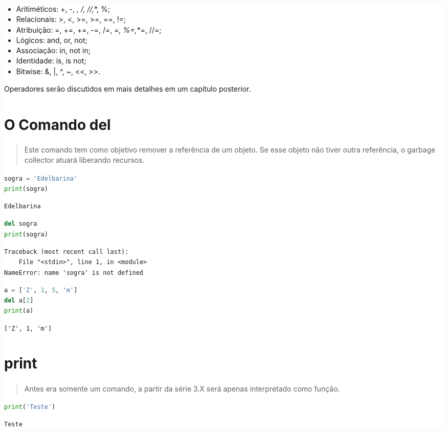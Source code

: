 -   Aritiméticos: +, -, *, /, //,*\*, %;
-   Relacionais: \>, \<, \>=, \>=, ==, !=;
-   Atribuição: =, +=, +=, -=, /=, *=, %=,*\*=, //=;
-   Lógicos: and, or, not;
-   Associação: in, not in;
-   Identidade: is, is not;
-   Bitwise: &, \|, \^, \~, \<\<, \>\>.

Operadores serão discutidos em mais detalhes em um capítulo posterior.

# O Comando del

> Este comando tem como objetivo remover a referência de um objeto. Se
> esse objeto não tiver outra referência, o garbage collector atuará
> liberando recursos.

``` python
sogra = 'Edelbarina'
print(sogra)
```

``` console
Edelbarina
```

``` python
del sogra
print(sogra)
```

``` console
Traceback (most recent call last):
    File "<stdin>", line 1, in <module>
NameError: name 'sogra' is not defined
```

``` python
a = ['Z', 1, 5, 'm']
del a[2]
print(a)
```

``` console
['Z', 1, 'm']
```

# print

> Antes era somente um comando, a partir da série 3.X será apenas
> interpretado como função.

``` python
print('Teste')
```

``` console
Teste
```

